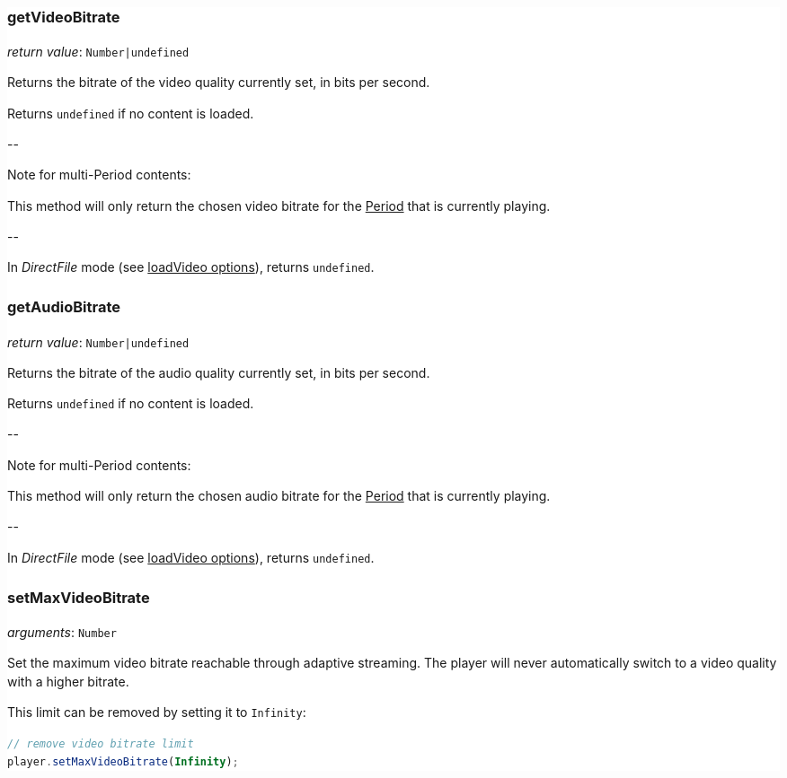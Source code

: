 
<a name="meth-getVideoBitrate"></a>
### getVideoBitrate ############################################################

_return value_: ``Number|undefined``

Returns the bitrate of the video quality currently set, in bits per second.

Returns ``undefined`` if no content is loaded.

--

Note for multi-Period contents:

This method will only return the chosen video bitrate for the
[Period](../terms.md#period) that is currently playing.

--

In _DirectFile_ mode (see [loadVideo
options](./loadVideo_options.md#prop-transport)), returns ``undefined``.


<a name="meth-getAudioBitrate"></a>
### getAudioBitrate ############################################################

_return value_: ``Number|undefined``

Returns the bitrate of the audio quality currently set, in bits per second.

Returns ``undefined`` if no content is loaded.

--

Note for multi-Period contents:

This method will only return the chosen audio bitrate for the
[Period](../terms.md#period) that is currently playing.

--

In _DirectFile_ mode (see [loadVideo
options](./loadVideo_options.md#prop-transport)), returns ``undefined``.


<a name="meth-setMaxVideoBitrate"></a>
### setMaxVideoBitrate #########################################################

_arguments_: ``Number``

Set the maximum video bitrate reachable through adaptive streaming. The player
will never automatically switch to a video quality with a higher bitrate.

This limit can be removed by setting it to ``Infinity``:
```js
// remove video bitrate limit
player.setMaxVideoBitrate(Infinity);
```
